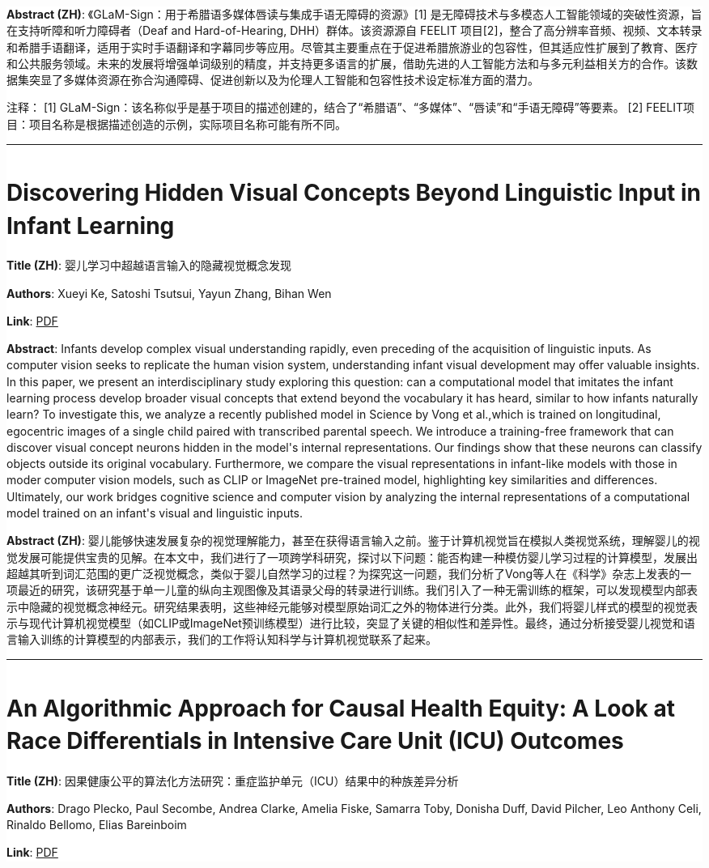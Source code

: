 **Abstract (ZH)**: 《GLaM-Sign：用于希腊语多媒体唇读与集成手语无障碍的资源》[1] 是无障碍技术与多模态人工智能领域的突破性资源，旨在支持听障和听力障碍者（Deaf and Hard-of-Hearing, DHH）群体。该资源源自 FEELIT 项目[2]，整合了高分辨率音频、视频、文本转录和希腊手语翻译，适用于实时手语翻译和字幕同步等应用。尽管其主要重点在于促进希腊旅游业的包容性，但其适应性扩展到了教育、医疗和公共服务领域。未来的发展将增强单词级别的精度，并支持更多语言的扩展，借助先进的人工智能方法和与多元利益相关方的合作。该数据集突显了多媒体资源在弥合沟通障碍、促进创新以及为伦理人工智能和包容性技术设定标准方面的潜力。

注释：
[1] GLaM-Sign：该名称似乎是基于项目的描述创建的，结合了“希腊语”、“多媒体”、“唇读”和“手语无障碍”等要素。
[2] FEELIT项目：项目名称是根据描述创造的示例，实际项目名称可能有所不同。 

---
# Discovering Hidden Visual Concepts Beyond Linguistic Input in Infant Learning 

**Title (ZH)**: 婴儿学习中超越语言输入的隐藏视觉概念发现 

**Authors**: Xueyi Ke, Satoshi Tsutsui, Yayun Zhang, Bihan Wen  

**Link**: [PDF](https://arxiv.org/pdf/2501.05205)  

**Abstract**: Infants develop complex visual understanding rapidly, even preceding of the acquisition of linguistic inputs. As computer vision seeks to replicate the human vision system, understanding infant visual development may offer valuable insights. In this paper, we present an interdisciplinary study exploring this question: can a computational model that imitates the infant learning process develop broader visual concepts that extend beyond the vocabulary it has heard, similar to how infants naturally learn? To investigate this, we analyze a recently published model in Science by Vong et al.,which is trained on longitudinal, egocentric images of a single child paired with transcribed parental speech. We introduce a training-free framework that can discover visual concept neurons hidden in the model's internal representations. Our findings show that these neurons can classify objects outside its original vocabulary. Furthermore, we compare the visual representations in infant-like models with those in moder computer vision models, such as CLIP or ImageNet pre-trained model, highlighting key similarities and differences. Ultimately, our work bridges cognitive science and computer vision by analyzing the internal representations of a computational model trained on an infant's visual and linguistic inputs. 

**Abstract (ZH)**: 婴儿能够快速发展复杂的视觉理解能力，甚至在获得语言输入之前。鉴于计算机视觉旨在模拟人类视觉系统，理解婴儿的视觉发展可能提供宝贵的见解。在本文中，我们进行了一项跨学科研究，探讨以下问题：能否构建一种模仿婴儿学习过程的计算模型，发展出超越其听到词汇范围的更广泛视觉概念，类似于婴儿自然学习的过程？为探究这一问题，我们分析了Vong等人在《科学》杂志上发表的一项最近的研究，该研究基于单一儿童的纵向主观图像及其语录父母的转录进行训练。我们引入了一种无需训练的框架，可以发现模型内部表示中隐藏的视觉概念神经元。研究结果表明，这些神经元能够对模型原始词汇之外的物体进行分类。此外，我们将婴儿样式的模型的视觉表示与现代计算机视觉模型（如CLIP或ImageNet预训练模型）进行比较，突显了关键的相似性和差异性。最终，通过分析接受婴儿视觉和语言输入训练的计算模型的内部表示，我们的工作将认知科学与计算机视觉联系了起来。 

---
# An Algorithmic Approach for Causal Health Equity: A Look at Race Differentials in Intensive Care Unit (ICU) Outcomes 

**Title (ZH)**: 因果健康公平的算法化方法研究：重症监护单元（ICU）结果中的种族差异分析 

**Authors**: Drago Plecko, Paul Secombe, Andrea Clarke, Amelia Fiske, Samarra Toby, Donisha Duff, David Pilcher, Leo Anthony Celi, Rinaldo Bellomo, Elias Bareinboim  

**Link**: [PDF](https://arxiv.org/pdf/2501.05197)  
